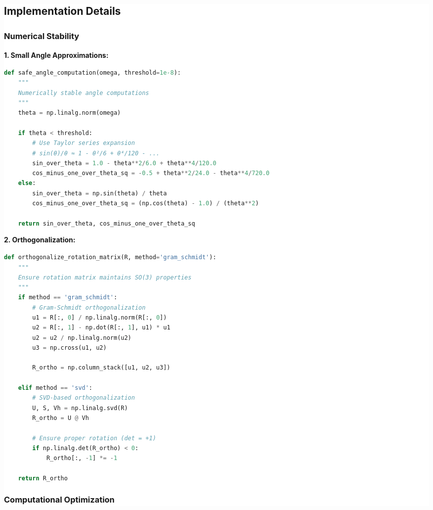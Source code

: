 ## Implementation Details

### Numerical Stability

**1. Small Angle Approximations:**
```python
def safe_angle_computation(omega, threshold=1e-8):
    """
    Numerically stable angle computations
    """
    theta = np.linalg.norm(omega)
    
    if theta < threshold:
        # Use Taylor series expansion
        # sin(θ)/θ ≈ 1 - θ²/6 + θ⁴/120 - ...
        sin_over_theta = 1.0 - theta**2/6.0 + theta**4/120.0
        cos_minus_one_over_theta_sq = -0.5 + theta**2/24.0 - theta**4/720.0
    else:
        sin_over_theta = np.sin(theta) / theta
        cos_minus_one_over_theta_sq = (np.cos(theta) - 1.0) / (theta**2)
    
    return sin_over_theta, cos_minus_one_over_theta_sq
```

**2. Orthogonalization:**
```python
def orthogonalize_rotation_matrix(R, method='gram_schmidt'):
    """
    Ensure rotation matrix maintains SO(3) properties
    """
    if method == 'gram_schmidt':
        # Gram-Schmidt orthogonalization
        u1 = R[:, 0] / np.linalg.norm(R[:, 0])
        u2 = R[:, 1] - np.dot(R[:, 1], u1) * u1
        u2 = u2 / np.linalg.norm(u2)
        u3 = np.cross(u1, u2)
        
        R_ortho = np.column_stack([u1, u2, u3])
        
    elif method == 'svd':
        # SVD-based orthogonalization
        U, S, Vh = np.linalg.svd(R)
        R_ortho = U @ Vh
        
        # Ensure proper rotation (det = +1)
        if np.linalg.det(R_ortho) < 0:
            R_ortho[:, -1] *= -1
    
    return R_ortho
```

### Computational Optimization
